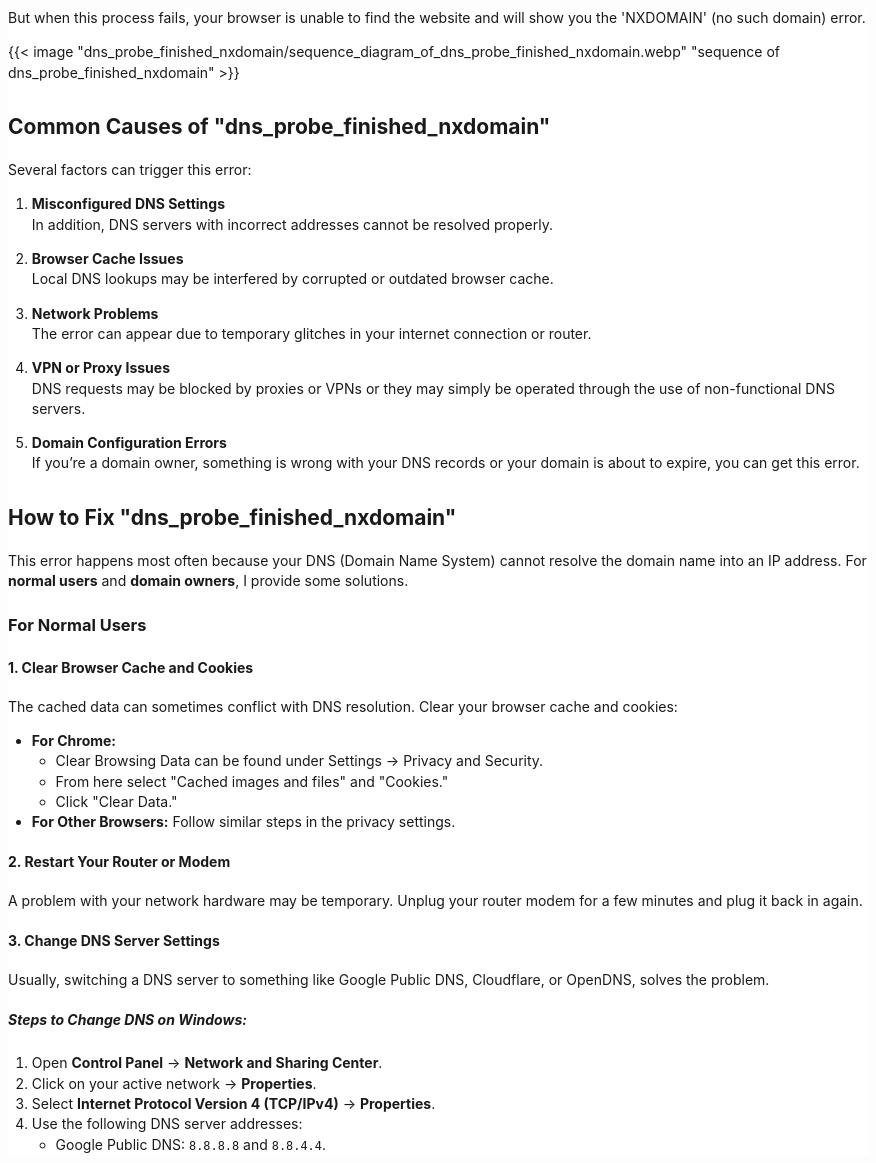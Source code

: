 But when this process fails, your browser is unable to find the website and will show you the 'NXDOMAIN' (no such domain) error.

{{< image "dns_probe_finished_nxdomain/sequence_diagram_of_dns_probe_finished_nxdomain.webp" "sequence of dns_probe_finished_nxdomain" >}}

## Common Causes of "dns_probe_finished_nxdomain"

Several factors can trigger this error:

1. **Misconfigured DNS Settings**  
In addition, DNS servers with incorrect addresses cannot be resolved properly.

2. **Browser Cache Issues**  
Local DNS lookups may be interfered by corrupted or outdated browser cache.

3. **Network Problems**  
The error can appear due to temporary glitches in your internet connection or router.

4. **VPN or Proxy Issues**  
DNS requests may be blocked by proxies or VPNs or they may simply be operated through the use of non-functional DNS servers.

5. **Domain Configuration Errors**  
If you’re a domain owner, something is wrong with your DNS records or your domain is about to expire, you can get this error.

## How to Fix "dns_probe_finished_nxdomain"
This error happens most often because your DNS (Domain Name System) cannot resolve the domain name into an IP address. For **normal users** and **domain owners**, I provide some solutions.

### For Normal Users
#### 1. Clear Browser Cache and Cookies
The cached data can sometimes conflict with DNS resolution. Clear your browser cache and cookies:

- **For Chrome:**  
    - Clear Browsing Data can be found under Settings → Privacy and Security.
    - From here select "Cached images and files" and "Cookies."
    - Click "Clear Data."
- **For Other Browsers:** Follow similar steps in the privacy settings.

#### 2. Restart Your Router or Modem
A problem with your network hardware may be temporary. Unplug your router modem for a few minutes and plug it back in again.

#### 3. Change DNS Server Settings
Usually, switching a DNS server to something like Google Public DNS, Cloudflare, or OpenDNS, solves the problem.

##### Steps to Change DNS on Windows:
1. Open **Control Panel** → **Network and Sharing Center**.
2. Click on your active network → **Properties**.
3. Select **Internet Protocol Version 4 (TCP/IPv4)** → **Properties**.
4. Use the following DNS server addresses:
   - Google Public DNS: `8.8.8.8` and `8.8.4.4`.
